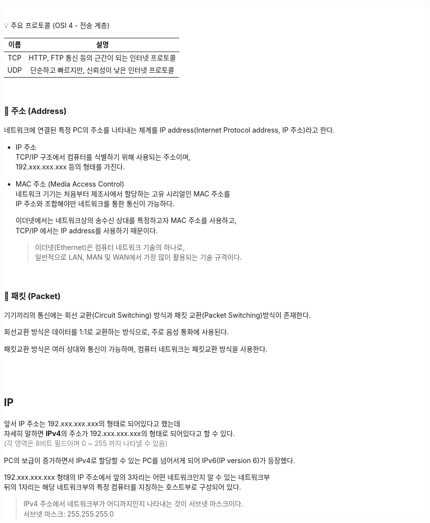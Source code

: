 <br>

💡 주요 프로토콜 (OSI 4 - 전송 계층)

|이름|설명|
|:-:|:-:|
|TCP|HTTP, FTP 통신 등의 근간이 되는 인터넷 프로토콜|
|UDP|단순하고 빠르지만, 신뢰성이 낮은 인터넷 프로토콜|


<br>

### **🔸 주소 (Address)**

네트워크에 연결된 특정 PC의 주소를 나타내는 체계를 IP address(Internet Protocol address, IP 주소)라고 한다.

- IP 주소  
  TCP/IP 구조에서 컴퓨터를 식별하기 위해 사용되는 주소이며,  
  192.xxx.xxx.xxx 등의 형태를 가진다.

- MAC 주소 (Media Access Control)  
  네트워크 기기는 처음부터 제조사에서 할당하는 고유 시리얼인 MAC 주소를  
  IP 주소와 조합해야만 네트워크를 통한 통신이 가능하다.  

  이더넷에서는 네트워크상의 송수신 상대를 특정하고자 MAC 주소를 사용하고,  
  TCP/IP 에서는 IP address를 사용하기 때문이다.

  > 이더넷(Ethernet)은 컴퓨터 네트워크 기술의 하나로,  
  > 일반적으로 LAN, MAN 및 WAN에서 가장 많이 활용되는 기술 규격이다.

<br>

### **🔸 패킷 (Packet)**

기기끼리의 통신에는 회선 교환(Circuit Switching) 방식과 패킷 교환(Packet Switching)방식이 존재한다.

회선교환 방식은 데이터를 1:1로 교환하는 방식으로, 주로 음성 통화에 사용된다.

패킷교환 방식은 여러 상대와 통신이 가능하며, 컴퓨터 네트워크는 패킷교환 방식을 사용한다.

<br><br>

## IP

앞서 IP 주소는 192.xxx.xxx.xxx의 형태로 되어있다고 했는데  
자세히 말하면 **IPv4**의 주소가 192.xxx.xxx.xxx의 형태로 되어있다고 할 수 있다.  
<span style = "color : gray"> (각 영역은 8비트 필드이며 0 ~ 255 까지 나타낼 수 있음)</span>

PC의 보급이 증가하면서 IPv4로 할당할 수 있는 PC를 넘어서게 되어 IPv6(IP version 6)가 등장했다.

192.xxx.xxx.xxx 형태의 IP 주소에서 앞의 3자리는 어떤 네트워크인지 알 수 있는 네트워크부  
뒤의 1자리는 해당 네트워크부의 특정 컴퓨터를 지칭하는 호스트부로 구성되어 있다.  
> IPv4 주소에서 네트워크부가 어디까지인지 나타내는 것이 서브넷 마스크이다.  
> 서브넷 마스크: 255.255.255.0  
